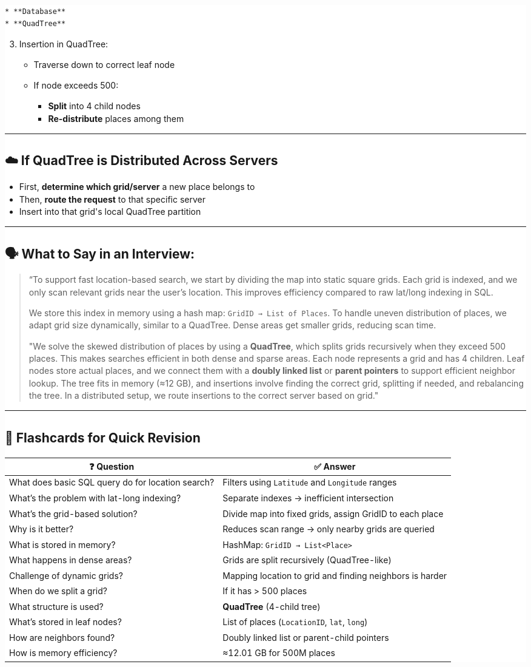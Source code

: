     * **Database**
    * **QuadTree**
3. Insertion in QuadTree:

    * Traverse down to correct leaf node
    * If node exceeds 500:

        * **Split** into 4 child nodes
        * **Re-distribute** places among them

---

## ☁️ **If QuadTree is Distributed Across Servers**

* First, **determine which grid/server** a new place belongs to
* Then, **route the request** to that specific server
* Insert into that grid's local QuadTree partition

---
## 🗣️ What to Say in an Interview:

> “To support fast location-based search, we start by dividing the map into static square grids. Each grid is indexed, and we only scan relevant grids near the user’s location. This improves efficiency compared to raw lat/long indexing in SQL.
>
> We store this index in memory using a hash map: `GridID → List of Places`. To handle uneven distribution of places, we adapt grid size dynamically, similar to a QuadTree. Dense areas get smaller grids, reducing scan time.
> 
> "We solve the skewed distribution of places by using a **QuadTree**, which splits grids recursively when they exceed 500 places. This makes searches efficient in both dense and sparse areas.
> Each node represents a grid and has 4 children. Leaf nodes store actual places, and we connect them with a **doubly linked list** or **parent pointers** to support efficient neighbor lookup.
> The tree fits in memory (≈12 GB), and insertions involve finding the correct grid, splitting if needed, and rebalancing the tree. In a distributed setup, we route insertions to the correct server based on grid."

---

## 🧠 Flashcards for Quick Revision

| ❓ Question                                        | ✅ Answer                                                 |
| ------------------------------------------------- | -------------------------------------------------------- |
| What does basic SQL query do for location search? | Filters using `Latitude` and `Longitude` ranges          |
| What’s the problem with lat-long indexing?        | Separate indexes → inefficient intersection              |
| What’s the grid-based solution?                   | Divide map into fixed grids, assign GridID to each place |
| Why is it better?                                 | Reduces scan range → only nearby grids are queried       |
| What is stored in memory?                         | HashMap: `GridID → List<Place>`                          |
| What happens in dense areas?                      | Grids are split recursively (QuadTree-like)              |
| Challenge of dynamic grids?                       | Mapping location to grid and finding neighbors is harder |
| When do we split a grid?       | If it has > 500 places                       |
| What structure is used?        | **QuadTree** (4-child tree)                  |
| What’s stored in leaf nodes?   | List of places (`LocationID`, `lat`, `long`) |
| How are neighbors found?       | Doubly linked list or parent-child pointers  |
| How is memory efficiency?      | ≈12.01 GB for 500M places                    |